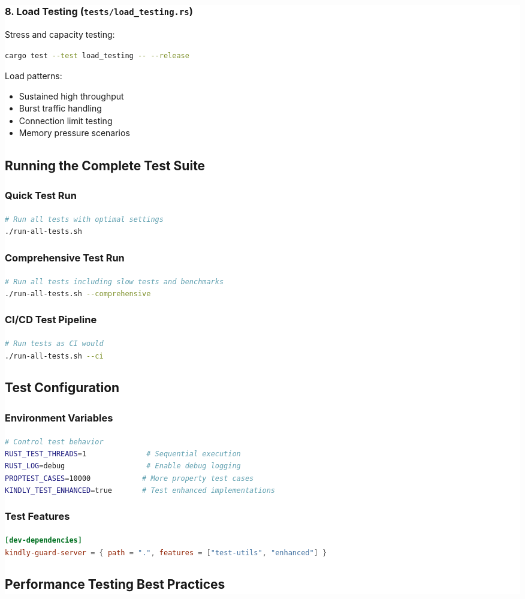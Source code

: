 ### 8. Load Testing (`tests/load_testing.rs`)
Stress and capacity testing:

```bash
cargo test --test load_testing -- --release
```

Load patterns:
- Sustained high throughput
- Burst traffic handling
- Connection limit testing
- Memory pressure scenarios

## Running the Complete Test Suite

### Quick Test Run
```bash
# Run all tests with optimal settings
./run-all-tests.sh
```

### Comprehensive Test Run
```bash
# Run all tests including slow tests and benchmarks
./run-all-tests.sh --comprehensive
```

### CI/CD Test Pipeline
```bash
# Run tests as CI would
./run-all-tests.sh --ci
```

## Test Configuration

### Environment Variables
```bash
# Control test behavior
RUST_TEST_THREADS=1              # Sequential execution
RUST_LOG=debug                   # Enable debug logging
PROPTEST_CASES=10000            # More property test cases
KINDLY_TEST_ENHANCED=true       # Test enhanced implementations
```

### Test Features
```toml
[dev-dependencies]
kindly-guard-server = { path = ".", features = ["test-utils", "enhanced"] }
```

## Performance Testing Best Practices
